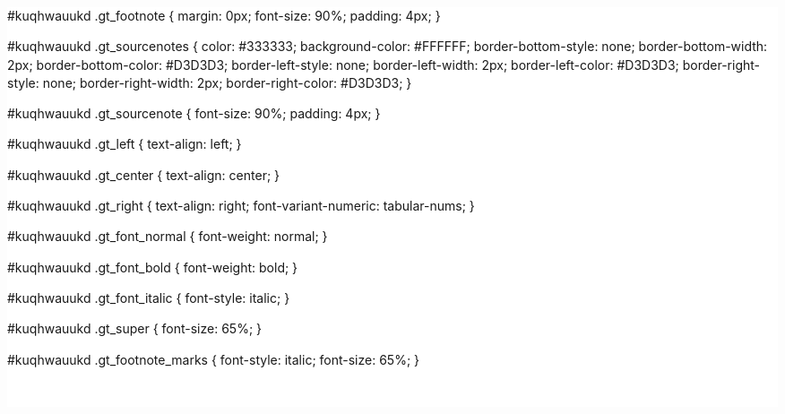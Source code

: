 #kuqhwauukd .gt_footnote {
  margin: 0px;
  font-size: 90%;
  padding: 4px;
}

#kuqhwauukd .gt_sourcenotes {
  color: #333333;
  background-color: #FFFFFF;
  border-bottom-style: none;
  border-bottom-width: 2px;
  border-bottom-color: #D3D3D3;
  border-left-style: none;
  border-left-width: 2px;
  border-left-color: #D3D3D3;
  border-right-style: none;
  border-right-width: 2px;
  border-right-color: #D3D3D3;
}

#kuqhwauukd .gt_sourcenote {
  font-size: 90%;
  padding: 4px;
}

#kuqhwauukd .gt_left {
  text-align: left;
}

#kuqhwauukd .gt_center {
  text-align: center;
}

#kuqhwauukd .gt_right {
  text-align: right;
  font-variant-numeric: tabular-nums;
}

#kuqhwauukd .gt_font_normal {
  font-weight: normal;
}

#kuqhwauukd .gt_font_bold {
  font-weight: bold;
}

#kuqhwauukd .gt_font_italic {
  font-style: italic;
}

#kuqhwauukd .gt_super {
  font-size: 65%;
}

#kuqhwauukd .gt_footnote_marks {
  font-style: italic;
  font-size: 65%;
}
</style>
<div id="kuqhwauukd" style="overflow-x:auto;overflow-y:auto;width:auto;height:auto;"><table class="gt_table">
  